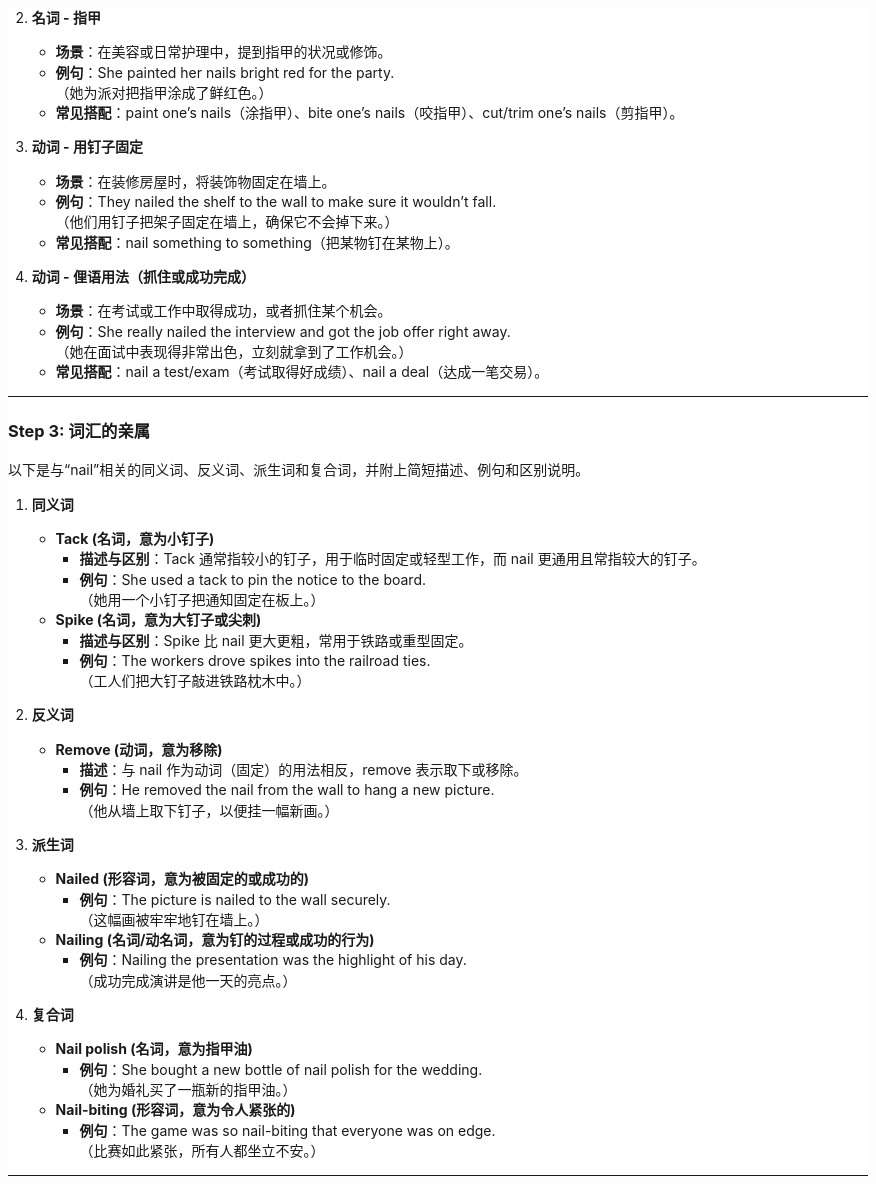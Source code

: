 2. **名词 - 指甲**
   - **场景**：在美容或日常护理中，提到指甲的状况或修饰。
   - **例句**：She painted her nails bright red for the party.  
     （她为派对把指甲涂成了鲜红色。）
   - **常见搭配**：paint one’s nails（涂指甲）、bite one’s nails（咬指甲）、cut/trim one’s nails（剪指甲）。

3. **动词 - 用钉子固定**
   - **场景**：在装修房屋时，将装饰物固定在墙上。
   - **例句**：They nailed the shelf to the wall to make sure it wouldn’t fall.  
     （他们用钉子把架子固定在墙上，确保它不会掉下来。）
   - **常见搭配**：nail something to something（把某物钉在某物上）。

4. **动词 - 俚语用法（抓住或成功完成）**
   - **场景**：在考试或工作中取得成功，或者抓住某个机会。
   - **例句**：She really nailed the interview and got the job offer right away.  
     （她在面试中表现得非常出色，立刻就拿到了工作机会。）
   - **常见搭配**：nail a test/exam（考试取得好成绩）、nail a deal（达成一笔交易）。

---

### Step 3: 词汇的亲属

以下是与“nail”相关的同义词、反义词、派生词和复合词，并附上简短描述、例句和区别说明。

1. **同义词**
   - **Tack (名词，意为小钉子)**  
     - **描述与区别**：Tack 通常指较小的钉子，用于临时固定或轻型工作，而 nail 更通用且常指较大的钉子。  
     - **例句**：She used a tack to pin the notice to the board.  
       （她用一个小钉子把通知固定在板上。）
   - **Spike (名词，意为大钉子或尖刺)**  
     - **描述与区别**：Spike 比 nail 更大更粗，常用于铁路或重型固定。  
     - **例句**：The workers drove spikes into the railroad ties.  
       （工人们把大钉子敲进铁路枕木中。）

2. **反义词**
   - **Remove (动词，意为移除)**  
     - **描述**：与 nail 作为动词（固定）的用法相反，remove 表示取下或移除。  
     - **例句**：He removed the nail from the wall to hang a new picture.  
       （他从墙上取下钉子，以便挂一幅新画。）

3. **派生词**
   - **Nailed (形容词，意为被固定的或成功的)**  
     - **例句**：The picture is nailed to the wall securely.  
       （这幅画被牢牢地钉在墙上。）
   - **Nailing (名词/动名词，意为钉的过程或成功的行为)**  
     - **例句**：Nailing the presentation was the highlight of his day.  
       （成功完成演讲是他一天的亮点。）

4. **复合词**
   - **Nail polish (名词，意为指甲油)**  
     - **例句**：She bought a new bottle of nail polish for the wedding.  
       （她为婚礼买了一瓶新的指甲油。）
   - **Nail-biting (形容词，意为令人紧张的)**  
     - **例句**：The game was so nail-biting that everyone was on edge.  
       （比赛如此紧张，所有人都坐立不安。）

---